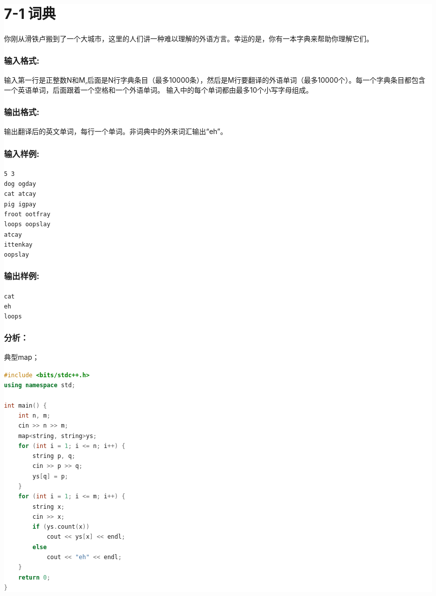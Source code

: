 # 7-1 词典

你刚从滑铁卢搬到了一个大城市，这里的人们讲一种难以理解的外语方言。幸运的是，你有一本字典来帮助你理解它们。

### 输入格式:

输入第一行是正整数N和M,后面是N行字典条目（最多10000条），然后是M行要翻译的外语单词（最多10000个）。每一个字典条目都包含一个英语单词，后面跟着一个空格和一个外语单词。 输入中的每个单词都由最多10个小写字母组成。

### 输出格式:

输出翻译后的英文单词，每行一个单词。非词典中的外来词汇输出“eh”。

### 输入样例:

```in
5 3
dog ogday
cat atcay
pig igpay
froot ootfray
loops oopslay
atcay
ittenkay
oopslay
```

### 输出样例:

```out
cat
eh
loops
```

### 分析：

典型map；

```c++
#include <bits/stdc++.h>
using namespace std;

int main() {
	int n, m;
	cin >> n >> m;
	map<string, string>ys;
	for (int i = 1; i <= n; i++) {
		string p, q;
		cin >> p >> q;
		ys[q] = p;
	}
	for (int i = 1; i <= m; i++) {
		string x;
		cin >> x;
		if (ys.count(x))
			cout << ys[x] << endl;
		else
			cout << "eh" << endl;
	}
	return 0;
}
```
